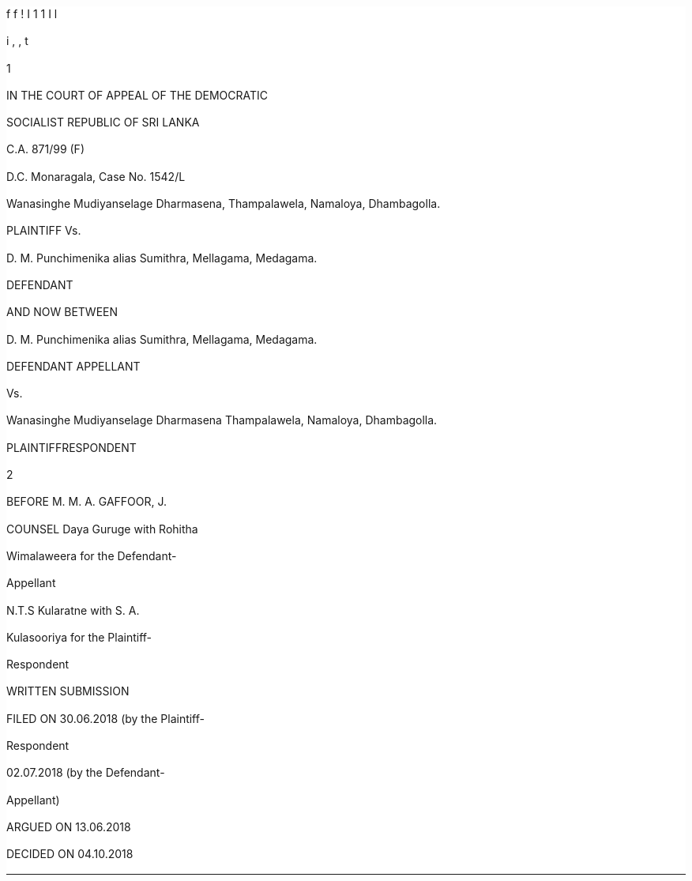 f f ! I 1 1 I l

i , , t

1

IN THE COURT OF APPEAL OF THE DEMOCRATIC

SOCIALIST REPUBLIC OF SRI LANKA

C.A. 871/99 (F)

D.C. Monaragala, Case No. 1542/L

Wanasinghe Mudiyanselage Dharmasena, Thampalawela, Namaloya, Dhambagolla.

PLAINTIFF Vs.

D. M. Punchimenika alias Sumithra, Mellagama, Medagama.

DEFENDANT

AND NOW BETWEEN

D. M. Punchimenika alias Sumithra, Mellagama, Medagama.

DEFENDANT APPELLANT

Vs.

Wanasinghe Mudiyanselage Dharmasena Thampalawela, Namaloya, Dhambagolla.

PLAINTIFFRESPONDENT

2

BEFORE M. M. A. GAFFOOR, J.

COUNSEL Daya Guruge with Rohitha

Wimalaweera for the Defendant-

Appellant

N.T.S Kularatne with S. A.

Kulasooriya for the Plaintiff-

Respondent

WRITTEN SUBMISSION

FILED ON 30.06.2018 (by the Plaintiff-

Respondent

02.07.2018 (by the Defendant-

Appellant)

ARGUED ON 13.06.2018

DECIDED ON 04.10.2018

*****

